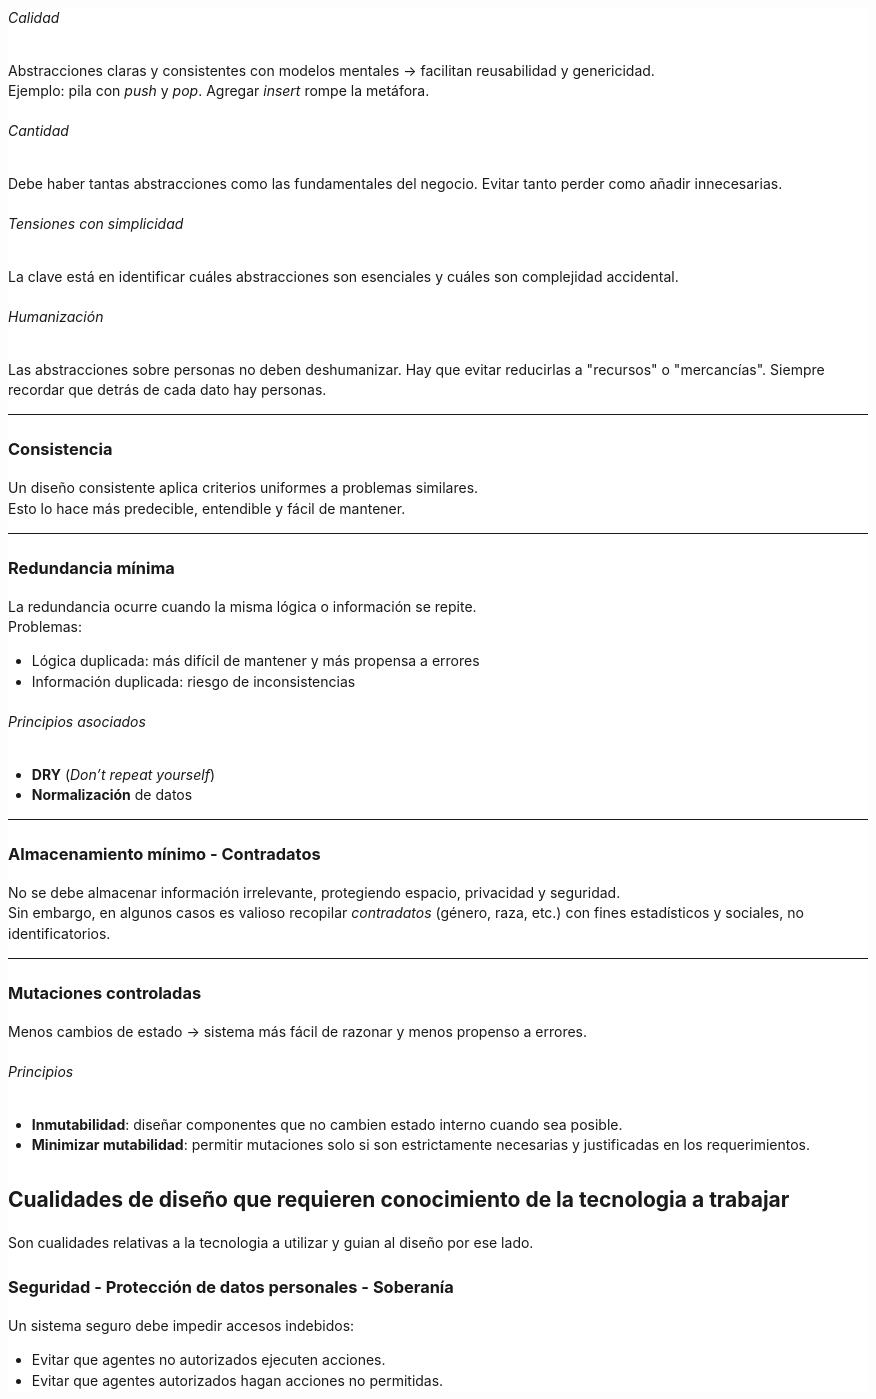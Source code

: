 ###### Calidad
Abstracciones claras y consistentes con modelos mentales → facilitan reusabilidad y genericidad.  
Ejemplo: pila con *push* y *pop*. Agregar *insert* rompe la metáfora.

###### Cantidad
Debe haber tantas abstracciones como las fundamentales del negocio. Evitar tanto perder como añadir innecesarias.

###### Tensiones con simplicidad
La clave está en identificar cuáles abstracciones son esenciales y cuáles son complejidad accidental.

###### Humanización
Las abstracciones sobre personas no deben deshumanizar. Hay que evitar reducirlas a "recursos" o "mercancías". Siempre recordar que detrás de cada dato hay personas.

---

### Consistencia
Un diseño consistente aplica criterios uniformes a problemas similares.  
Esto lo hace más predecible, entendible y fácil de mantener.  

---

### Redundancia mínima
La redundancia ocurre cuando la misma lógica o información se repite.  
Problemas:
- Lógica duplicada: más difícil de mantener y más propensa a errores  
- Información duplicada: riesgo de inconsistencias  

###### Principios asociados
- **DRY** (*Don’t repeat yourself*)  
- **Normalización** de datos  

---

### Almacenamiento mínimo - Contradatos
No se debe almacenar información irrelevante, protegiendo espacio, privacidad y seguridad.  
Sin embargo, en algunos casos es valioso recopilar *contradatos* (género, raza, etc.) con fines estadísticos y sociales, no identificatorios.  

---

### Mutaciones controladas
Menos cambios de estado → sistema más fácil de razonar y menos propenso a errores.

###### Principios
- **Inmutabilidad**: diseñar componentes que no cambien estado interno cuando sea posible.  
- **Minimizar mutabilidad**: permitir mutaciones solo si son estrictamente necesarias y justificadas en los requerimientos.  


## Cualidades de diseño que requieren conocimiento de la tecnologia a trabajar
Son cualidades relativas a la tecnologia a utilizar y guian al diseño por ese lado.
### Seguridad - Protección de datos personales - Soberanía
Un sistema seguro debe impedir accesos indebidos:
- Evitar que agentes no autorizados ejecuten acciones.
- Evitar que agentes autorizados hagan acciones no permitidas.

